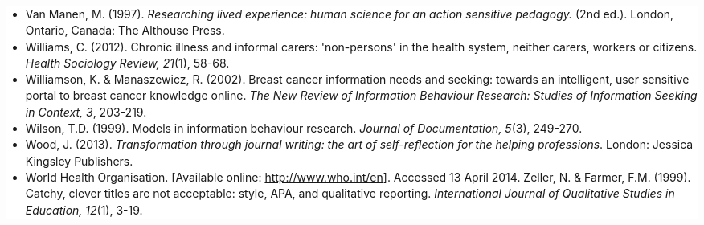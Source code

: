 *   Van Manen, M. (1997). _Researching lived experience: human science for an action sensitive pedagogy._ (2nd ed.). London, Ontario, Canada: The Althouse Press.
*   Williams, C. (2012). Chronic illness and informal carers: 'non-persons' in the health system, neither carers, workers or citizens. _Health Sociology Review, 21_(1), 58-68.
*   Williamson, K. & Manaszewicz, R. (2002). Breast cancer information needs and seeking: towards an intelligent, user sensitive portal to breast cancer knowledge online. _The New Review of Information Behaviour Research: Studies of Information Seeking in Context, 3_, 203-219.
*   Wilson, T.D. (1999). Models in information behaviour research. _Journal of Documentation, 5_(3), 249-270.
*   Wood, J. (2013). _Transformation through journal writing: the art of self-reflection for the helping professions_. London: Jessica Kingsley Publishers.
*   World Health Organisation. [Available online: http://www.who.int/en]. Accessed 13 April 2014\. Zeller, N. & Farmer, F.M. (1999). Catchy, clever titles are not acceptable: style, APA, and qualitative reporting. _International Journal of Qualitative Studies in Education, 12_(1), 3-19.

</article>